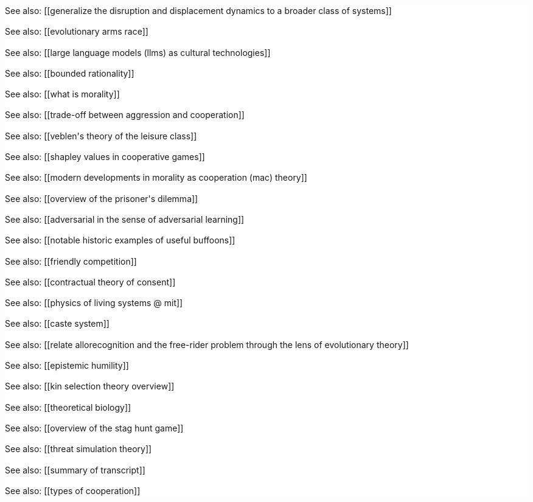 
See also: [[generalize the disruption and displacement dynamics to a broader class of systems]]


See also: [[evolutionary arms race]]


See also: [[large language models (llms) as cultural technologies]]


See also: [[bounded rationality]]


See also: [[what is morality]]


See also: [[trade-off between aggression and cooperation]]


See also: [[veblen's theory of the leisure class]]


See also: [[shapley values in cooperative games]]


See also: [[modern developments in morality as cooperation (mac) theory]]


See also: [[overview of the prisoner's dilemma]]


See also: [[adversarial in the sense of adversarial learning]]


See also: [[notable historic examples of useful buffoons]]


See also: [[friendly competition]]


See also: [[contractual theory of consent]]


See also: [[physics of living systems @ mit]]


See also: [[caste system]]


See also: [[relate allorecognition and the free-rider problem through the lens of evolutionary theory]]


See also: [[epistemic humility]]


See also: [[kin selection theory overview]]


See also: [[theoretical biology]]


See also: [[overview of the stag hunt game]]


See also: [[threat simulation theory]]


See also: [[summary of transcript]]


See also: [[types of cooperation]]

